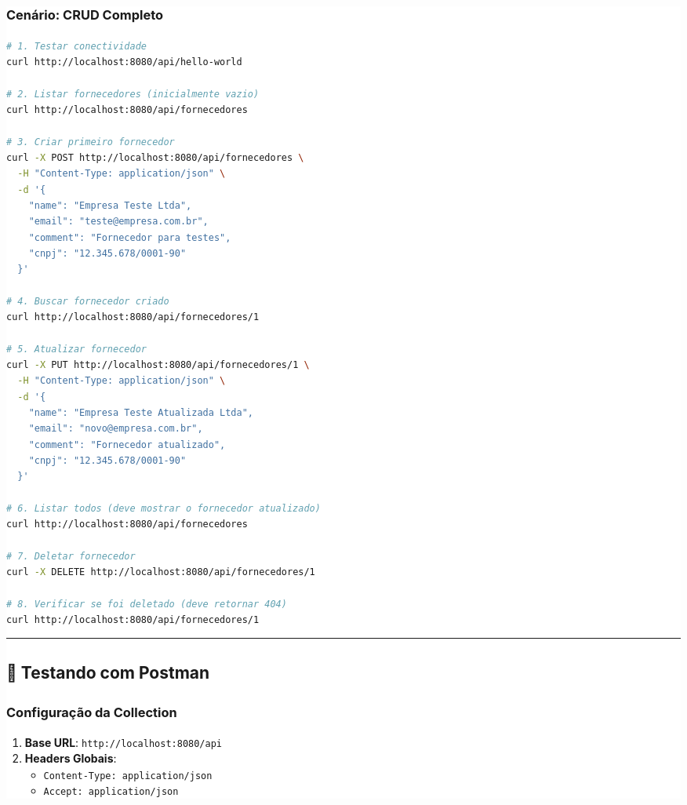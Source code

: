 ### Cenário: CRUD Completo

```bash
# 1. Testar conectividade
curl http://localhost:8080/api/hello-world

# 2. Listar fornecedores (inicialmente vazio)
curl http://localhost:8080/api/fornecedores

# 3. Criar primeiro fornecedor
curl -X POST http://localhost:8080/api/fornecedores \
  -H "Content-Type: application/json" \
  -d '{
    "name": "Empresa Teste Ltda",
    "email": "teste@empresa.com.br",
    "comment": "Fornecedor para testes",
    "cnpj": "12.345.678/0001-90"
  }'

# 4. Buscar fornecedor criado
curl http://localhost:8080/api/fornecedores/1

# 5. Atualizar fornecedor
curl -X PUT http://localhost:8080/api/fornecedores/1 \
  -H "Content-Type: application/json" \
  -d '{
    "name": "Empresa Teste Atualizada Ltda",
    "email": "novo@empresa.com.br",
    "comment": "Fornecedor atualizado",
    "cnpj": "12.345.678/0001-90"
  }'

# 6. Listar todos (deve mostrar o fornecedor atualizado)
curl http://localhost:8080/api/fornecedores

# 7. Deletar fornecedor
curl -X DELETE http://localhost:8080/api/fornecedores/1

# 8. Verificar se foi deletado (deve retornar 404)
curl http://localhost:8080/api/fornecedores/1
```

---

## 🔧 Testando com Postman

### Configuração da Collection

1. **Base URL**: `http://localhost:8080/api`
2. **Headers Globais**:
   - `Content-Type: application/json`
   - `Accept: application/json`
